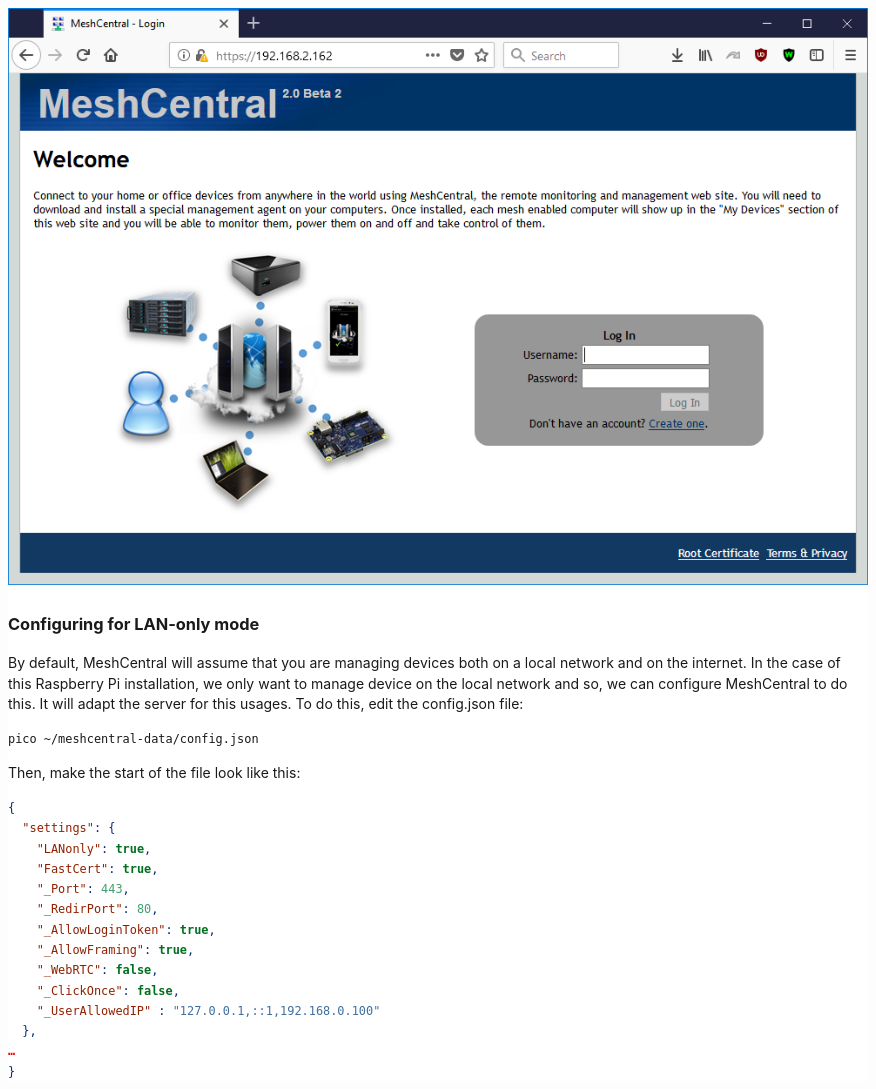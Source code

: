 ![](images/2022-05-17-00-19-19.png)

### Configuring for LAN-only mode

By default, MeshCentral will assume that you are managing devices both on a local network and on the internet. In the case of this Raspberry Pi installation, we only want to manage device on the local network and so, we can configure MeshCentral to do this. It will adapt the server for this usages. To do this, edit the config.json file:

```
pico ~/meshcentral-data/config.json
```

Then, make the start of the file look like this:

```json
{
  "settings": {
    "LANonly": true,
    "FastCert": true,
    "_Port": 443,
    "_RedirPort": 80,
    "_AllowLoginToken": true,
    "_AllowFraming": true,
    "_WebRTC": false,
    "_ClickOnce": false,
    "_UserAllowedIP" : "127.0.0.1,::1,192.168.0.100"
  },
…
}
```
